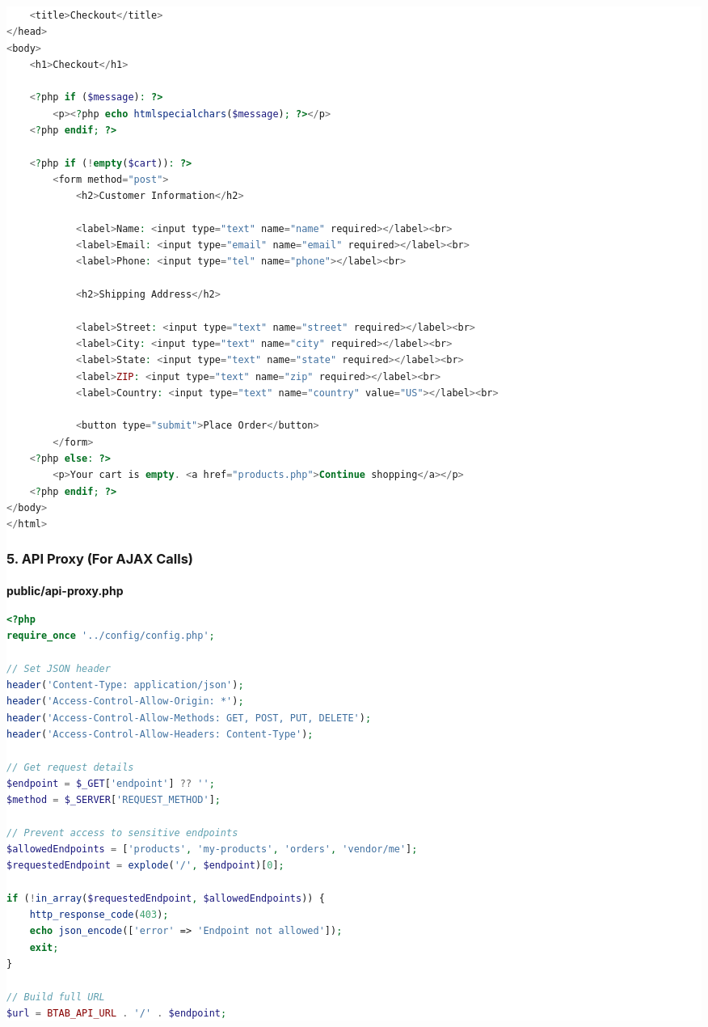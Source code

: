 ```php
    <title>Checkout</title>
</head>
<body>
    <h1>Checkout</h1>

    <?php if ($message): ?>
        <p><?php echo htmlspecialchars($message); ?></p>
    <?php endif; ?>

    <?php if (!empty($cart)): ?>
        <form method="post">
            <h2>Customer Information</h2>

            <label>Name: <input type="text" name="name" required></label><br>
            <label>Email: <input type="email" name="email" required></label><br>
            <label>Phone: <input type="tel" name="phone"></label><br>

            <h2>Shipping Address</h2>

            <label>Street: <input type="text" name="street" required></label><br>
            <label>City: <input type="text" name="city" required></label><br>
            <label>State: <input type="text" name="state" required></label><br>
            <label>ZIP: <input type="text" name="zip" required></label><br>
            <label>Country: <input type="text" name="country" value="US"></label><br>

            <button type="submit">Place Order</button>
        </form>
    <?php else: ?>
        <p>Your cart is empty. <a href="products.php">Continue shopping</a></p>
    <?php endif; ?>
</body>
</html>
```

### 5. API Proxy (For AJAX Calls)

**public/api-proxy.php**
```php
<?php
require_once '../config/config.php';

// Set JSON header
header('Content-Type: application/json');
header('Access-Control-Allow-Origin: *');
header('Access-Control-Allow-Methods: GET, POST, PUT, DELETE');
header('Access-Control-Allow-Headers: Content-Type');

// Get request details
$endpoint = $_GET['endpoint'] ?? '';
$method = $_SERVER['REQUEST_METHOD'];

// Prevent access to sensitive endpoints
$allowedEndpoints = ['products', 'my-products', 'orders', 'vendor/me'];
$requestedEndpoint = explode('/', $endpoint)[0];

if (!in_array($requestedEndpoint, $allowedEndpoints)) {
    http_response_code(403);
    echo json_encode(['error' => 'Endpoint not allowed']);
    exit;
}

// Build full URL
$url = BTAB_API_URL . '/' . $endpoint;
```